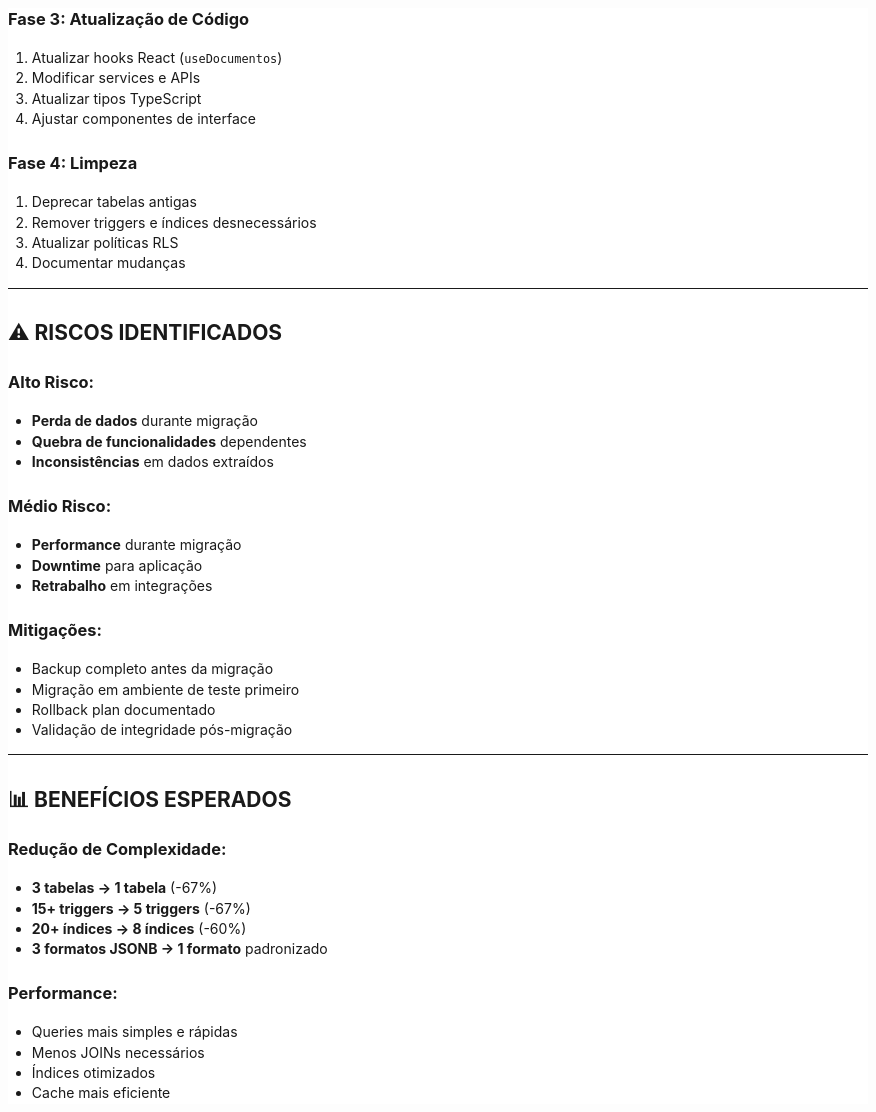### **Fase 3: Atualização de Código**
1. Atualizar hooks React (`useDocumentos`)
2. Modificar services e APIs
3. Atualizar tipos TypeScript
4. Ajustar componentes de interface

### **Fase 4: Limpeza**
1. Deprecar tabelas antigas
2. Remover triggers e índices desnecessários
3. Atualizar políticas RLS
4. Documentar mudanças

---

## ⚠️ **RISCOS IDENTIFICADOS**

### **Alto Risco:**
- **Perda de dados** durante migração
- **Quebra de funcionalidades** dependentes
- **Inconsistências** em dados extraídos

### **Médio Risco:**
- **Performance** durante migração
- **Downtime** para aplicação
- **Retrabalho** em integrações

### **Mitigações:**
- Backup completo antes da migração
- Migração em ambiente de teste primeiro
- Rollback plan documentado
- Validação de integridade pós-migração

---

## 📊 **BENEFÍCIOS ESPERADOS**

### **Redução de Complexidade:**
- **3 tabelas → 1 tabela** (-67%)
- **15+ triggers → 5 triggers** (-67%)
- **20+ índices → 8 índices** (-60%)
- **3 formatos JSONB → 1 formato** padronizado

### **Performance:**
- Queries mais simples e rápidas
- Menos JOINs necessários
- Índices otimizados
- Cache mais eficiente
